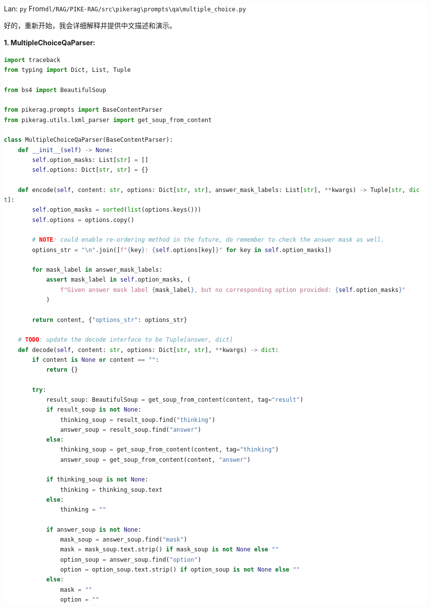 Lan: `py` From`dl/RAG/PIKE-RAG/src\pikerag\prompts\qa\multiple_choice.py`

好的，重新开始，我会详细解释并提供中文描述和演示。

**1. MultipleChoiceQaParser:**

```python
import traceback
from typing import Dict, List, Tuple

from bs4 import BeautifulSoup

from pikerag.prompts import BaseContentParser
from pikerag.utils.lxml_parser import get_soup_from_content

class MultipleChoiceQaParser(BaseContentParser):
    def __init__(self) -> None:
        self.option_masks: List[str] = []
        self.options: Dict[str, str] = {}

    def encode(self, content: str, options: Dict[str, str], answer_mask_labels: List[str], **kwargs) -> Tuple[str, dict]:
        self.option_masks = sorted(list(options.keys()))
        self.options = options.copy()

        # NOTE: could enable re-ordering method in the future, do remember to check the answer mask as well.
        options_str = "\n".join([f"{key}: {self.options[key]}" for key in self.option_masks])

        for mask_label in answer_mask_labels:
            assert mask_label in self.option_masks, (
                f"Given answer mask label {mask_label}, but no corresponding option provided: {self.option_masks}"
            )

        return content, {"options_str": options_str}

    # TODO: update the decode interface to be Tuple[answer, dict]
    def decode(self, content: str, options: Dict[str, str], **kwargs) -> dict:
        if content is None or content == "":
            return {}

        try:
            result_soup: BeautifulSoup = get_soup_from_content(content, tag="result")
            if result_soup is not None:
                thinking_soup = result_soup.find("thinking")
                answer_soup = result_soup.find("answer")
            else:
                thinking_soup = get_soup_from_content(content, tag="thinking")
                answer_soup = get_soup_from_content(content, "answer")

            if thinking_soup is not None:
                thinking = thinking_soup.text
            else:
                thinking = ""

            if answer_soup is not None:
                mask_soup = answer_soup.find("mask")
                mask = mask_soup.text.strip() if mask_soup is not None else ""
                option_soup = answer_soup.find("option")
                option = option_soup.text.strip() if option_soup is not None else ""
            else:
                mask = ""
                option = ""

```